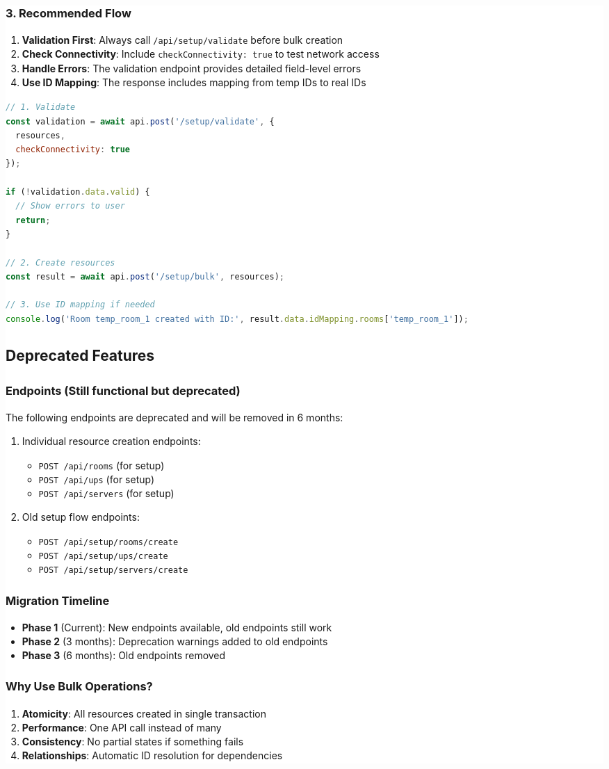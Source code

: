 ### 3. Recommended Flow

1. **Validation First**: Always call `/api/setup/validate` before bulk creation
2. **Check Connectivity**: Include `checkConnectivity: true` to test network access
3. **Handle Errors**: The validation endpoint provides detailed field-level errors
4. **Use ID Mapping**: The response includes mapping from temp IDs to real IDs

```javascript
// 1. Validate
const validation = await api.post('/setup/validate', { 
  resources, 
  checkConnectivity: true 
});

if (!validation.data.valid) {
  // Show errors to user
  return;
}

// 2. Create resources
const result = await api.post('/setup/bulk', resources);

// 3. Use ID mapping if needed
console.log('Room temp_room_1 created with ID:', result.data.idMapping.rooms['temp_room_1']);
```

## Deprecated Features

### Endpoints (Still functional but deprecated)

The following endpoints are deprecated and will be removed in 6 months:

1. Individual resource creation endpoints:
   - `POST /api/rooms` (for setup)
   - `POST /api/ups` (for setup)  
   - `POST /api/servers` (for setup)

2. Old setup flow endpoints:
   - `POST /api/setup/rooms/create`
   - `POST /api/setup/ups/create`
   - `POST /api/setup/servers/create`

### Migration Timeline

- **Phase 1** (Current): New endpoints available, old endpoints still work
- **Phase 2** (3 months): Deprecation warnings added to old endpoints
- **Phase 3** (6 months): Old endpoints removed

### Why Use Bulk Operations?

1. **Atomicity**: All resources created in single transaction
2. **Performance**: One API call instead of many
3. **Consistency**: No partial states if something fails
4. **Relationships**: Automatic ID resolution for dependencies
